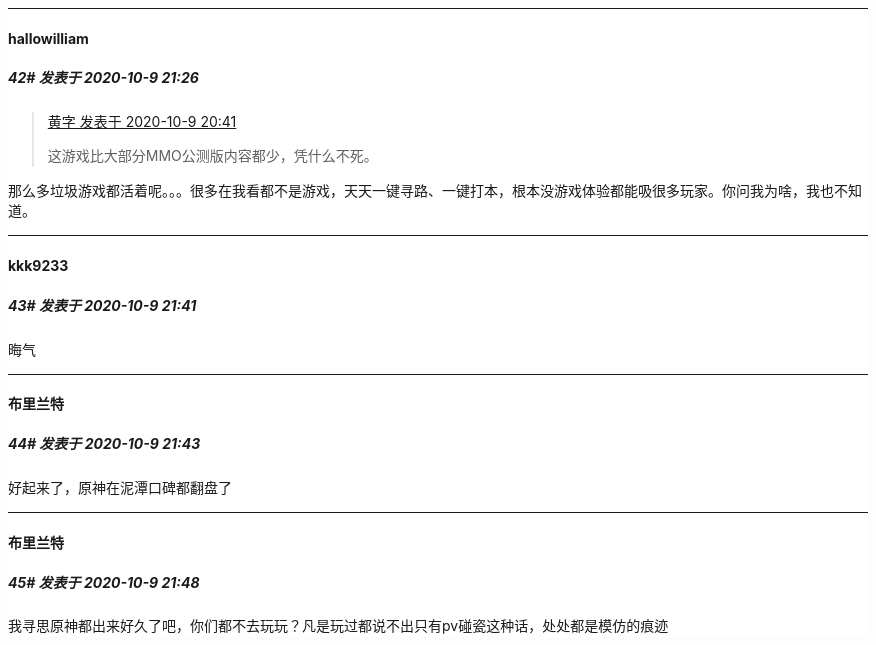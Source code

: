 


-----

####  hallowilliam  
##### 42#       发表于 2020-10-9 21:26



<blockquote><a href="httphttps://bbs.saraba1st.com/2b/forum.php?mod=redirect&amp;goto=findpost&amp;pid=49002144&amp;ptid=1964214" target="_blank">黄字 发表于 2020-10-9 20:41</a>

这游戏比大部分MMO公测版内容都少，凭什么不死。</blockquote>
那么多垃圾游戏都活着呢。。。很多在我看都不是游戏，天天一键寻路、一键打本，根本没游戏体验都能吸很多玩家。你问我为啥，我也不知道。







-----

####  kkk9233  
##### 43#       发表于 2020-10-9 21:41




晦气







-----

####  布里兰特  
##### 44#       发表于 2020-10-9 21:43




好起来了，原神在泥潭口碑都翻盘了







-----

####  布里兰特  
##### 45#       发表于 2020-10-9 21:48




我寻思原神都出来好久了吧，你们都不去玩玩？凡是玩过都说不出只有pv碰瓷这种话，处处都是模仿的痕迹






